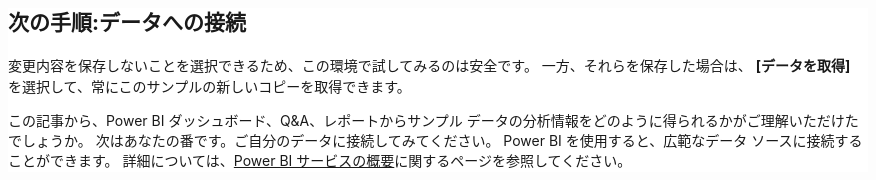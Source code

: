 ## <a name="next-steps-connect-to-your-data"></a>次の手順:データへの接続
変更内容を保存しないことを選択できるため、この環境で試してみるのは安全です。 一方、それらを保存した場合は、 **[データを取得]** を選択して、常にこのサンプルの新しいコピーを取得できます。

この記事から、Power BI ダッシュボード、Q&A、レポートからサンプル データの分析情報をどのように得られるかがご理解いただけたでしょうか。 次はあなたの番です。ご自分のデータに接続してみてください。 Power BI を使用すると、広範なデータ ソースに接続することができます。 詳細については、[Power BI サービスの概要](service-get-started.md)に関するページを参照してください。

